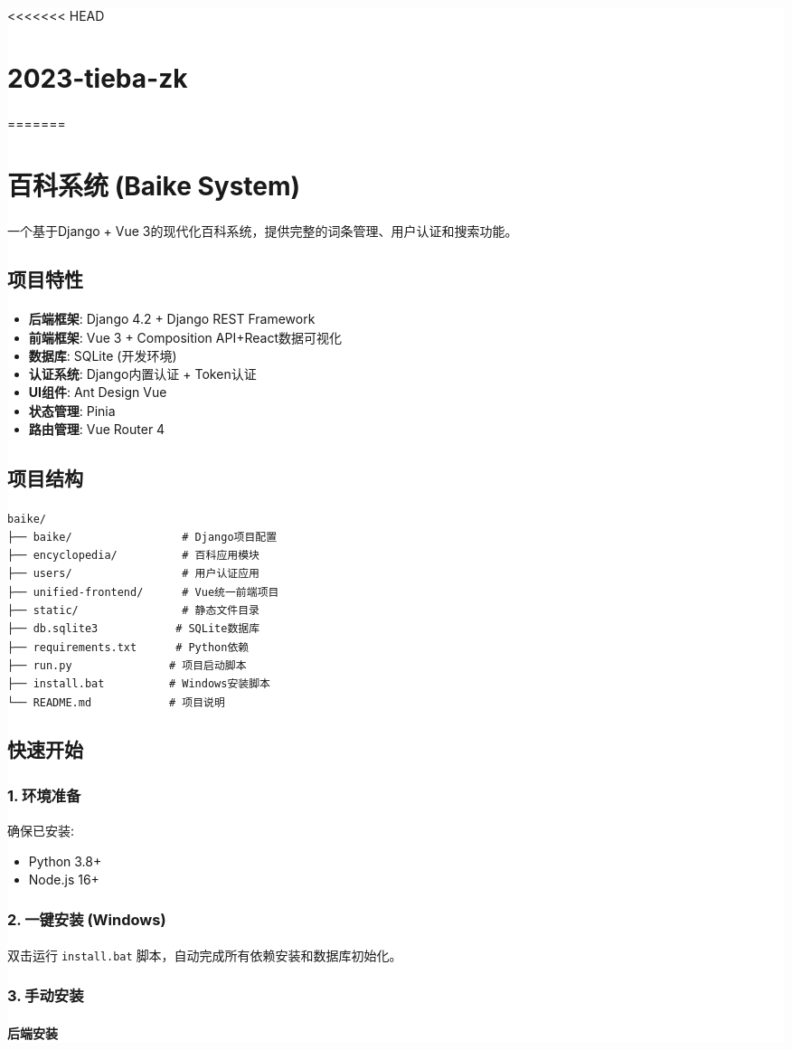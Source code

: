 <<<<<<< HEAD
# 2023-tieba-zk
=======
# 百科系统 (Baike System)

一个基于Django + Vue 3的现代化百科系统，提供完整的词条管理、用户认证和搜索功能。

## 项目特性

- **后端框架**: Django 4.2 + Django REST Framework
- **前端框架**: Vue 3 + Composition API+React数据可视化
- **数据库**: SQLite (开发环境)
- **认证系统**: Django内置认证 + Token认证
- **UI组件**: Ant Design Vue
- **状态管理**: Pinia
- **路由管理**: Vue Router 4

## 项目结构

```
baike/
├── baike/                 # Django项目配置
├── encyclopedia/          # 百科应用模块
├── users/                 # 用户认证应用
├── unified-frontend/      # Vue统一前端项目
├── static/                # 静态文件目录
├── db.sqlite3            # SQLite数据库
├── requirements.txt      # Python依赖
├── run.py               # 项目启动脚本
├── install.bat          # Windows安装脚本
└── README.md            # 项目说明
```

## 快速开始

### 1. 环境准备

确保已安装:
- Python 3.8+
- Node.js 16+

### 2. 一键安装 (Windows)

双击运行 `install.bat` 脚本，自动完成所有依赖安装和数据库初始化。

### 3. 手动安装

#### 后端安装
